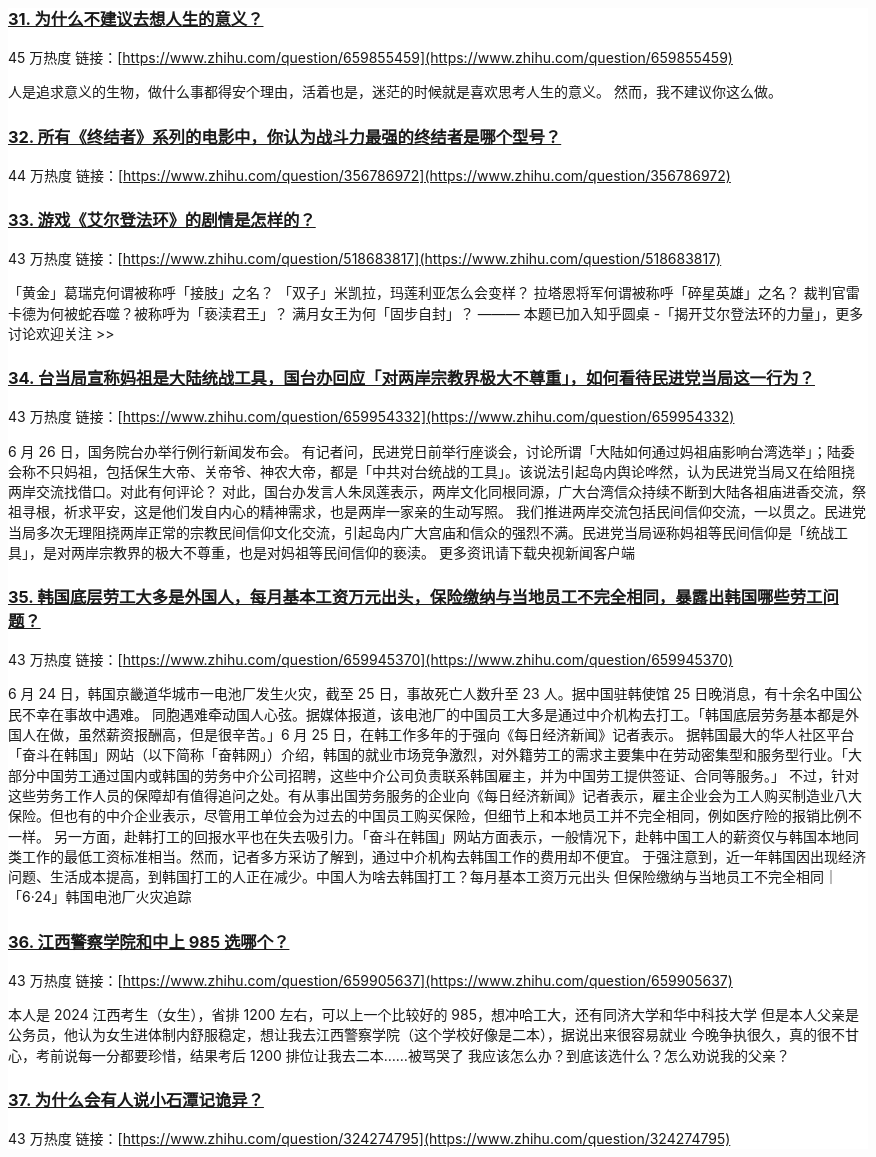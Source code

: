 

### [31. 为什么不建议去想人生的意义？](https://www.zhihu.com/question/659855459)
45 万热度 链接：[https://www.zhihu.com/question/659855459](https://www.zhihu.com/question/659855459)

人是追求意义的生物，做什么事都得安个理由，活着也是，迷茫的时候就是喜欢思考人生的意义。 然而，我不建议你这么做。

### [32. 所有《终结者》系列的电影中，你认为战斗力最强的终结者是哪个型号？](https://www.zhihu.com/question/356786972)
44 万热度 链接：[https://www.zhihu.com/question/356786972](https://www.zhihu.com/question/356786972)



### [33. 游戏《艾尔登法环》的剧情是怎样的？](https://www.zhihu.com/question/518683817)
43 万热度 链接：[https://www.zhihu.com/question/518683817](https://www.zhihu.com/question/518683817)

「黄金」葛瑞克何谓被称呼「接肢」之名？ 「双子」米凯拉，玛莲利亚怎么会变样？ 拉塔恩将军何谓被称呼「碎星英雄」之名？ 裁判官雷卡德为何被蛇吞噬？被称呼为「亵渎君王」？ 满月女王为何「固步自封」？ ——— 本题已加入知乎圆桌 -「揭开艾尔登法环的力量」，更多讨论欢迎关注 >>

### [34. 台当局宣称妈祖是大陆统战工具，国台办回应「对两岸宗教界极大不尊重」，如何看待民进党当局这一行为？](https://www.zhihu.com/question/659954332)
43 万热度 链接：[https://www.zhihu.com/question/659954332](https://www.zhihu.com/question/659954332)

6 月 26 日，国务院台办举行例行新闻发布会。 有记者问，民进党日前举行座谈会，讨论所谓「大陆如何通过妈祖庙影响台湾选举」；陆委会称不只妈祖，包括保生大帝、关帝爷、神农大帝，都是「中共对台统战的工具」。该说法引起岛内舆论哗然，认为民进党当局又在给阻挠两岸交流找借口。对此有何评论？ 对此，国台办发言人朱凤莲表示，两岸文化同根同源，广大台湾信众持续不断到大陆各祖庙进香交流，祭祖寻根，祈求平安，这是他们发自内心的精神需求，也是两岸一家亲的生动写照。 我们推进两岸交流包括民间信仰交流，一以贯之。民进党当局多次无理阻挠两岸正常的宗教民间信仰文化交流，引起岛内广大宫庙和信众的强烈不满。民进党当局诬称妈祖等民间信仰是「统战工具」，是对两岸宗教界的极大不尊重，也是对妈祖等民间信仰的亵渎。 更多资讯请下载央视新闻客户端

### [35. 韩国底层劳工大多是外国人，每月基本工资万元出头，保险缴纳与当地员工不完全相同，暴露出韩国哪些劳工问题？](https://www.zhihu.com/question/659945370)
43 万热度 链接：[https://www.zhihu.com/question/659945370](https://www.zhihu.com/question/659945370)

6 月 24 日，韩国京畿道华城市一电池厂发生火灾，截至 25 日，事故死亡人数升至 23 人。据中国驻韩使馆 25 日晚消息，有十余名中国公民不幸在事故中遇难。 同胞遇难牵动国人心弦。据媒体报道，该电池厂的中国员工大多是通过中介机构去打工。「韩国底层劳务基本都是外国人在做，虽然薪资报酬高，但是很辛苦。」6 月 25 日，在韩工作多年的于强向《每日经济新闻》记者表示。 据韩国最大的华人社区平台「奋斗在韩国」网站（以下简称「奋韩网」）介绍，韩国的就业市场竞争激烈，对外籍劳工的需求主要集中在劳动密集型和服务型行业。「大部分中国劳工通过国内或韩国的劳务中介公司招聘，这些中介公司负责联系韩国雇主，并为中国劳工提供签证、合同等服务。」 不过，针对这些劳务工作人员的保障却有值得追问之处。有从事出国劳务服务的企业向《每日经济新闻》记者表示，雇主企业会为工人购买制造业八大保险。但也有的中介企业表示，尽管用工单位会为过去的中国员工购买保险，但细节上和本地员工并不完全相同，例如医疗险的报销比例不一样。 另一方面，赴韩打工的回报水平也在失去吸引力。「奋斗在韩国」网站方面表示，一般情况下，赴韩中国工人的薪资仅与韩国本地同类工作的最低工资标准相当。然而，记者多方采访了解到，通过中介机构去韩国工作的费用却不便宜。 于强注意到，近一年韩国因出现经济问题、生活成本提高，到韩国打工的人正在减少。中国人为啥去韩国打工？每月基本工资万元出头 但保险缴纳与当地员工不完全相同｜「6·24」韩国电池厂火灾追踪

### [36. 江西警察学院和中上 985 选哪个？](https://www.zhihu.com/question/659905637)
43 万热度 链接：[https://www.zhihu.com/question/659905637](https://www.zhihu.com/question/659905637)

本人是 2024 江西考生（女生），省排 1200 左右，可以上一个比较好的 985，想冲哈工大，还有同济大学和华中科技大学 但是本人父亲是公务员，他认为女生进体制内舒服稳定，想让我去江西警察学院（这个学校好像是二本），据说出来很容易就业 今晚争执很久，真的很不甘心，考前说每一分都要珍惜，结果考后 1200 排位让我去二本……被骂哭了 我应该怎么办？到底该选什么？怎么劝说我的父亲？

### [37. 为什么会有人说小石潭记诡异？](https://www.zhihu.com/question/324274795)
43 万热度 链接：[https://www.zhihu.com/question/324274795](https://www.zhihu.com/question/324274795)
